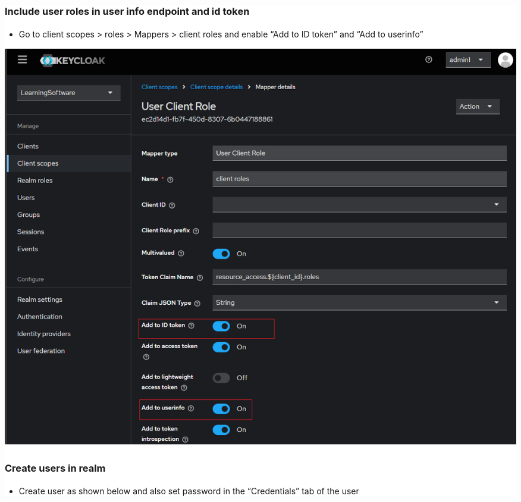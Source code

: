 ### Include user roles in user info endpoint and id token

-   Go to client scopes > roles > Mappers > client roles and enable “Add to ID token” and “Add to userinfo”

![image.png](https://github.com/nagasudhirpulla/taming_python/blob/master/blog/skills/assets/img/keycloak_flask_client/keycloak_roles_in_token.png?raw=true)

### Create users in realm

-   Create user as shown below and also set password in the “Credentials” tab of the user
